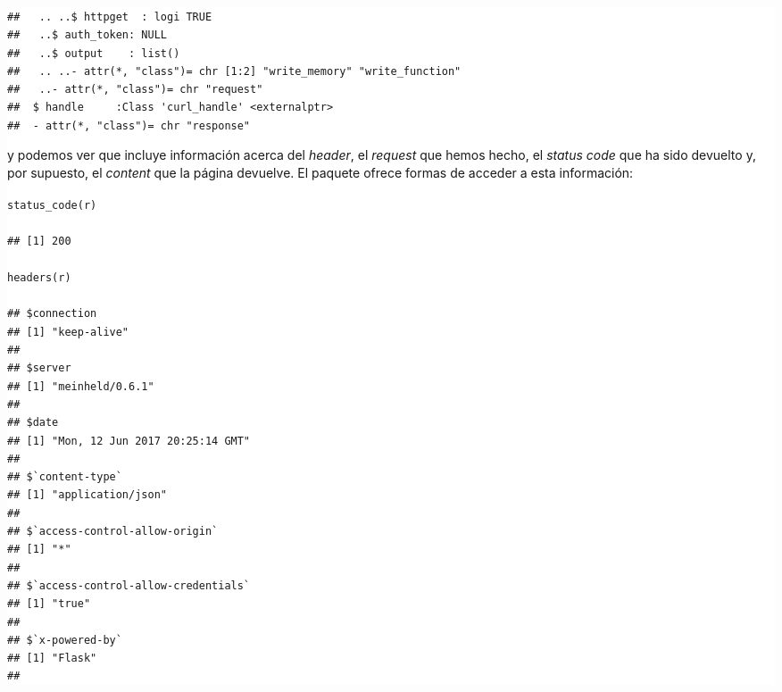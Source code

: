     ##   .. ..$ httpget  : logi TRUE
    ##   ..$ auth_token: NULL
    ##   ..$ output    : list()
    ##   .. ..- attr(*, "class")= chr [1:2] "write_memory" "write_function"
    ##   ..- attr(*, "class")= chr "request"
    ##  $ handle     :Class 'curl_handle' <externalptr> 
    ##  - attr(*, "class")= chr "response"

y podemos ver que incluye información acerca del *header*, el *request*
que hemos hecho, el *status code* que ha sido devuelto y, por supuesto,
el *content* que la página devuelve. El paquete ofrece formas de acceder
a esta información:

    status_code(r)

    ## [1] 200

    headers(r)

    ## $connection
    ## [1] "keep-alive"
    ## 
    ## $server
    ## [1] "meinheld/0.6.1"
    ## 
    ## $date
    ## [1] "Mon, 12 Jun 2017 20:25:14 GMT"
    ## 
    ## $`content-type`
    ## [1] "application/json"
    ## 
    ## $`access-control-allow-origin`
    ## [1] "*"
    ## 
    ## $`access-control-allow-credentials`
    ## [1] "true"
    ## 
    ## $`x-powered-by`
    ## [1] "Flask"
    ## 